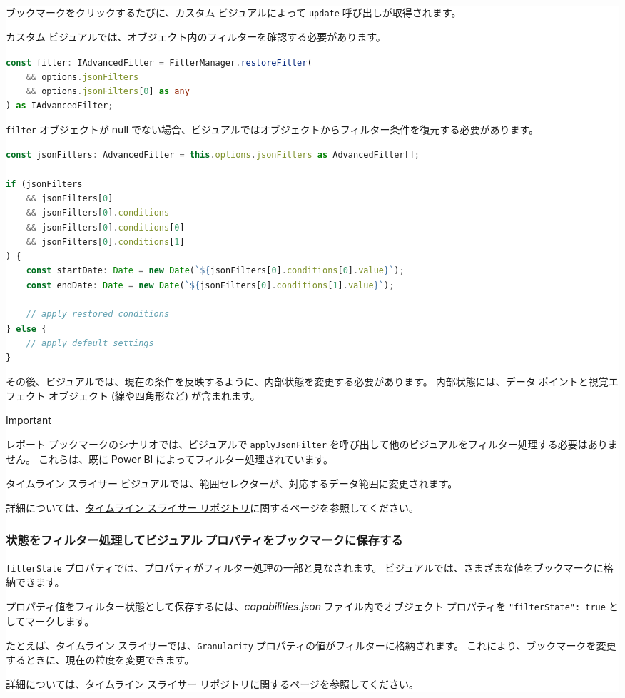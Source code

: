ブックマークをクリックするたびに、カスタム ビジュアルによって `update` 呼び出しが取得されます。

カスタム ビジュアルでは、オブジェクト内のフィルターを確認する必要があります。

```typescript
const filter: IAdvancedFilter = FilterManager.restoreFilter(
    && options.jsonFilters
    && options.jsonFilters[0] as any
) as IAdvancedFilter;
```

`filter` オブジェクトが null でない場合、ビジュアルではオブジェクトからフィルター条件を復元する必要があります。

```typescript
const jsonFilters: AdvancedFilter = this.options.jsonFilters as AdvancedFilter[];

if (jsonFilters
    && jsonFilters[0]
    && jsonFilters[0].conditions
    && jsonFilters[0].conditions[0]
    && jsonFilters[0].conditions[1]
) {
    const startDate: Date = new Date(`${jsonFilters[0].conditions[0].value}`);
    const endDate: Date = new Date(`${jsonFilters[0].conditions[1].value}`);

    // apply restored conditions
} else {
    // apply default settings
}
```

その後、ビジュアルでは、現在の条件を反映するように、内部状態を変更する必要があります。 内部状態には、データ ポイントと視覚エフェクト オブジェクト (線や四角形など) が含まれます。

> [!IMPORTANT]
> レポート ブックマークのシナリオでは、ビジュアルで `applyJsonFilter` を呼び出して他のビジュアルをフィルター処理する必要はありません。 これらは、既に Power BI によってフィルター処理されています。

タイムライン スライサー ビジュアルでは、範囲セレクターが、対応するデータ範囲に変更されます。

詳細については、[タイムライン スライサー リポジトリ](https://github.com/Microsoft/powerbi-visuals-timeline/commit/606f1152f59f82b5b5a367ff3b117372d129e597?diff=unified#diff-b6ef9a9ac3a3225f8bd0de84bee0a0df)に関するページを参照してください。

### <a name="filter-the-state-to-save-visual-properties-in-bookmarks"></a>状態をフィルター処理してビジュアル プロパティをブックマークに保存する

`filterState` プロパティでは、プロパティがフィルター処理の一部と見なされます。 ビジュアルでは、さまざまな値をブックマークに格納できます。

プロパティ値をフィルター状態として保存するには、*capabilities.json* ファイル内でオブジェクト プロパティを `"filterState": true` としてマークします。

たとえば、タイムライン スライサーでは、`Granularity` プロパティの値がフィルターに格納されます。 これにより、ブックマークを変更するときに、現在の粒度を変更できます。

詳細については、[タイムライン スライサー リポジトリ](https://github.com/microsoft/powerbi-visuals-timeline/commit/8b7d82dd23cd2bd71817f1bc5d1e1732347a185e#diff-290828b604cfa62f1cb310f2e90c52fdR334)に関するページを参照してください。
